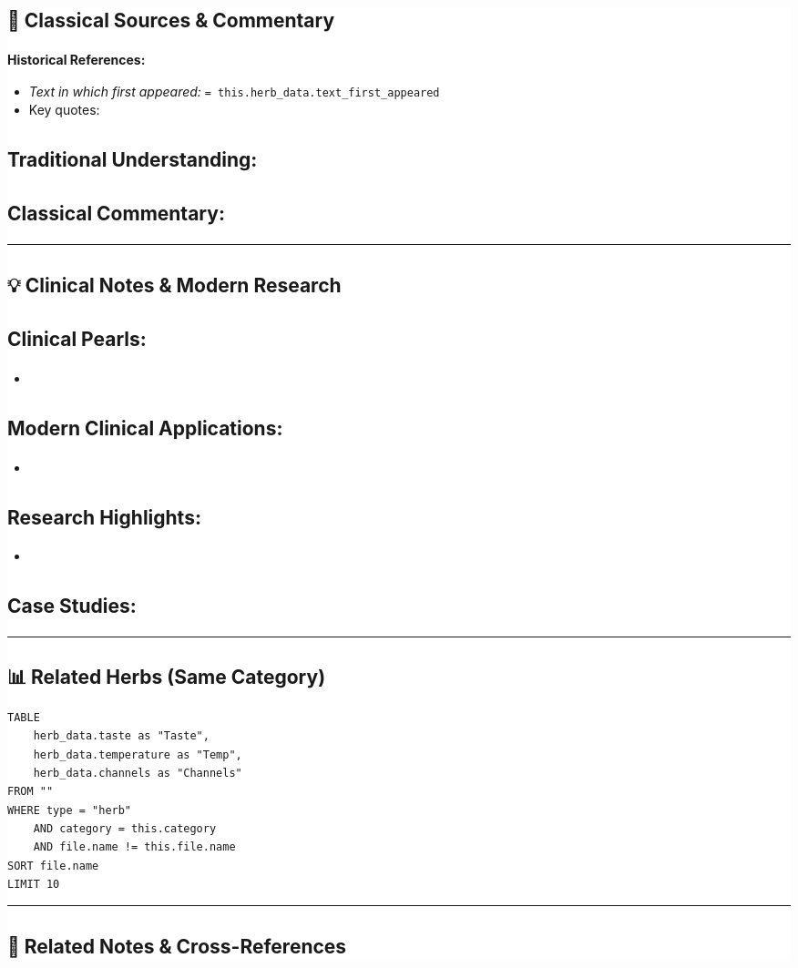 
## 🧾 Classical Sources & Commentary

**Historical References:**
- *Text in which first appeared:* `= this.herb_data.text_first_appeared`
- Key quotes:
  >

**Traditional Understanding:**
-

**Classical Commentary:**
-

---

## 💡 Clinical Notes & Modern Research

**Clinical Pearls:**
-
-

**Modern Clinical Applications:**
-
-

**Research Highlights:**
-
-

**Case Studies:**
-

---

## 📊 Related Herbs (Same Category)

```dataview
TABLE
    herb_data.taste as "Taste",
    herb_data.temperature as "Temp",
    herb_data.channels as "Channels"
FROM ""
WHERE type = "herb"
    AND category = this.category
    AND file.name != this.file.name
SORT file.name
LIMIT 10
```

---

## 📂 Related Notes & Cross-References
